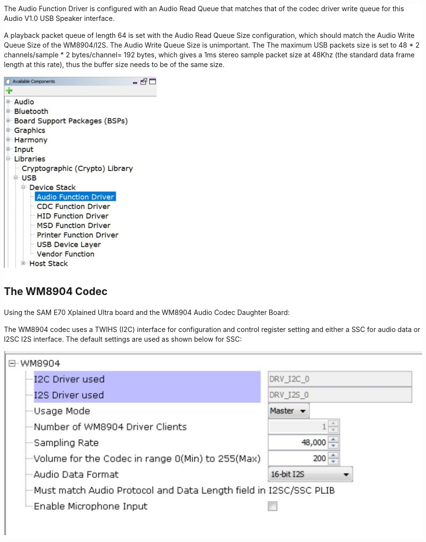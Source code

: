 The Audio Function Driver is configured with an Audio Read Queue that matches that of the codec driver write queue for this Audio V1.0 USB Speaker interface.

A playback packet queue of length 64 is set with the Audio Read Queue Size configuration, which should match the Audio Write Queue Size of the WM8904/I2S. The Audio Write Queue Size is unimportant. The The maximum USB packets size is set to 48 * 2 channels/sample * 2 bytes/channel= 192 bytes, which gives a 1ms stereo sample packet size at 48Khz (the standard data frame length at this rate), thus the buffer size needs to be of the same size.

![](GUID-2F5E90D6-DC39-4405-8CF9-5D0D3CAE2E50-low.png)

## The WM8904 Codec

Using the SAM E70 Xplained Ultra board and the WM8904 Audio Codec Daughter Board:

The WM8904 codec uses a TWIHS (I2C) interface for configuration and control register setting and either a SSC for audio data or I2SC I2S interface. The default settings are used as shown below for SSC:

![](GUID-5A5E7EA2-51E7-4F7E-B55F-75511EDE1F44-low.png)
